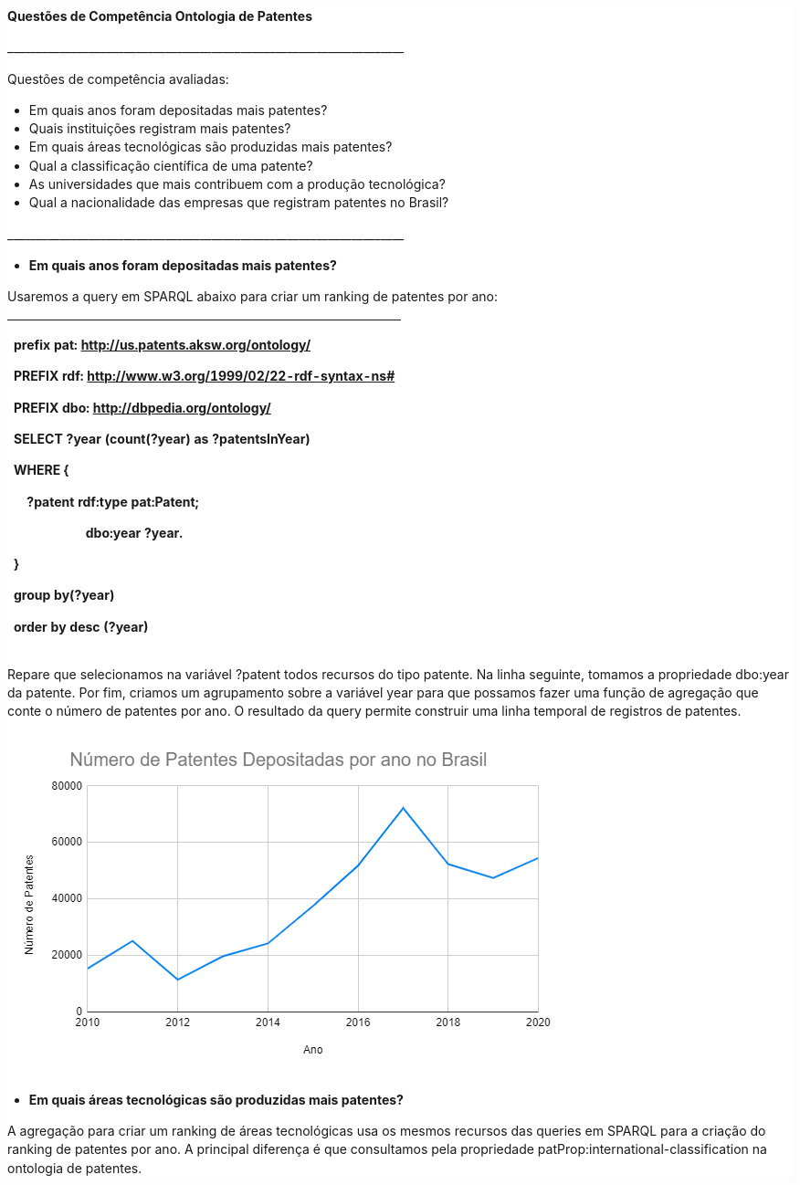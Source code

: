 ﻿**Questões de Competência Ontologia de Patentes**

\_\_\_\_\_\_\_\_\_\_\_\_\_\_\_\_\_\_\_\_\_\_\_\_\_\_\_\_\_\_\_\_\_\_\_\_\_\_\_\_\_\_\_\_\_\_\_\_\_\_\_\_\_\_\_\_\_\_\_\_\_\_\_\_\_\_\_\_

Questões de competência avaliadas:

- Em quais anos foram depositadas mais patentes?
- Quais instituições registram mais patentes?
- Em quais áreas tecnológicas são produzidas mais patentes?
- Qual a classificação científica de uma patente?
- As universidades que mais contribuem com a produção tecnológica?
- Qual a nacionalidade das empresas que registram patentes no Brasil?

\_\_\_\_\_\_\_\_\_\_\_\_\_\_\_\_\_\_\_\_\_\_\_\_\_\_\_\_\_\_\_\_\_\_\_\_\_\_\_\_\_\_\_\_\_\_\_\_\_\_\_\_\_\_\_\_\_\_\_\_\_\_\_\_\_\_\_\_

- **Em quais anos foram depositadas mais patentes?**

Usaremos a query em SPARQL abaixo para criar um ranking de patentes por ano:

|<p>prefix pat: <http://us.patents.aksw.org/ontology/></p><p>PREFIX rdf: <http://www.w3.org/1999/02/22-rdf-syntax-ns#></p><p>PREFIX dbo: <http://dbpedia.org/ontology/></p><p></p><p>SELECT ?year (count(?year) as ?patentsInYear)</p><p>WHERE {</p><p>`  `?patent rdf:type pat:Patent;</p><p>`  		  `dbo:year ?year.</p><p>}</p><p>group by(?year)</p><p>order by desc (?year)</p><p></p>|
| :- |
Repare que selecionamos na variável ?patent todos recursos do tipo patente. Na linha seguinte, tomamos a propriedade dbo:year da patente. Por fim, criamos um agrupamento sobre a variável year para que possamos fazer uma função de agregação que conte o número de patentes por ano. O resultado da query permite construir uma linha temporal de registros de patentes.

![](Aspose.Words.ac33d2fc-bc64-4c6a-9b5f-64cd56d7a40e.001.png)

- **Em quais áreas tecnológicas são produzidas mais patentes?**

A agregação para criar um ranking de áreas tecnológicas usa os mesmos recursos das queries em SPARQL para a criação do ranking de patentes por ano. A principal diferença é que consultamos pela propriedade patProp:international-classification na ontologia de patentes.
